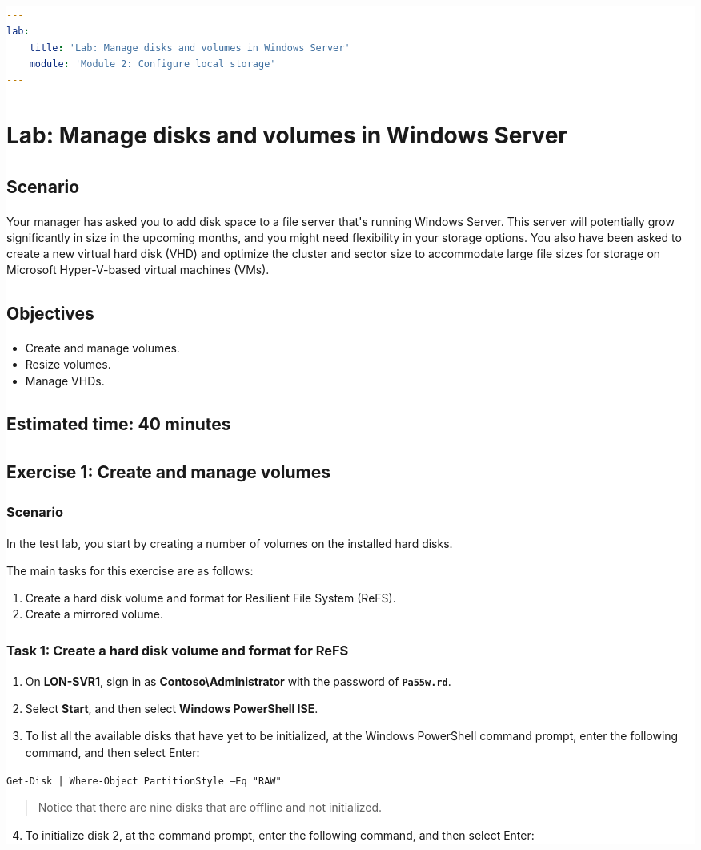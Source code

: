```yaml
---
lab:
    title: 'Lab: Manage disks and volumes in Windows Server'
    module: 'Module 2: Configure local storage'
---
```


# Lab: Manage disks and volumes in Windows Server

## Scenario

Your manager has asked you to add disk space to a file server that's running Windows Server. This server will potentially grow significantly in size in the upcoming months, and you might need flexibility in your storage options. You also have been asked to create a new virtual hard disk (VHD) and optimize the cluster and sector size to accommodate large file sizes for storage on Microsoft Hyper-V-based virtual machines (VMs). 

## Objectives

- Create and manage volumes.
- Resize volumes.
- Manage VHDs.

## Estimated time: 40 minutes
## Exercise 1: Create and manage volumes

### Scenario

In the test lab, you start by creating a number of volumes on the installed hard disks. 

The main tasks for this exercise are as follows:

1. Create a hard disk volume and format for Resilient File System (ReFS).
1. Create a mirrored volume.

### Task 1: Create a hard disk volume and format for ReFS

1.  On **LON-SVR1**, sign in as **Contoso\\Administrator** with the password of **`Pa55w.rd`**.

2.  Select **Start**, and then select **Windows PowerShell ISE**.

3.  To list all the available disks that have yet to be initialized, at the Windows PowerShell command prompt, enter the following command, and then select Enter: 

   ```
   Get-Disk | Where-Object PartitionStyle –Eq "RAW"
   ```

> Notice that there are nine disks that are offline and not initialized.

4.  To initialize disk 2, at the command prompt, enter the following command, and then select Enter: 
